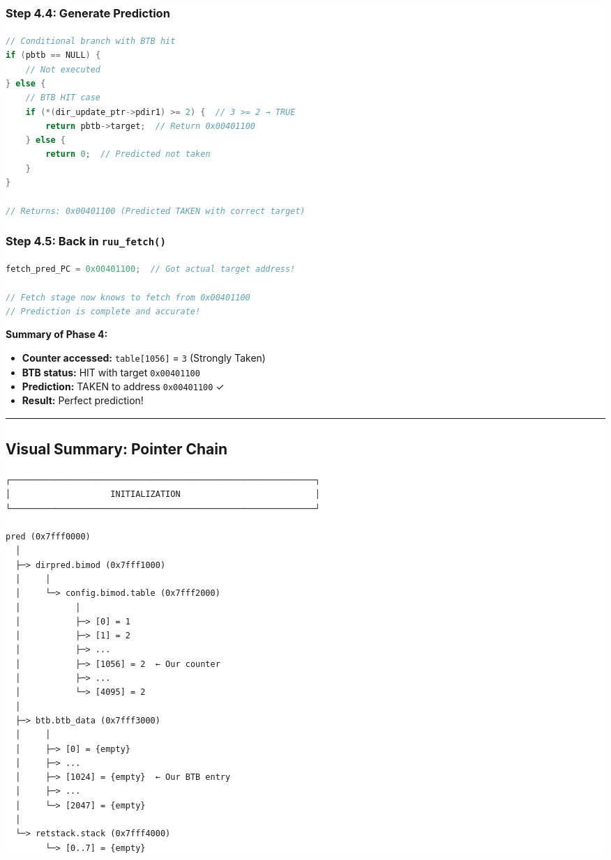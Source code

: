### Step 4.4: Generate Prediction

```c
// Conditional branch with BTB hit
if (pbtb == NULL) {
    // Not executed
} else {
    // BTB HIT case
    if (*(dir_update_ptr->pdir1) >= 2) {  // 3 >= 2 → TRUE
        return pbtb->target;  // Return 0x00401100
    } else {
        return 0;  // Predicted not taken
    }
}

// Returns: 0x00401100 (Predicted TAKEN with correct target)
```

### Step 4.5: Back in `ruu_fetch()`

```c
fetch_pred_PC = 0x00401100;  // Got actual target address!

// Fetch stage now knows to fetch from 0x00401100
// Prediction is complete and accurate!
```

**Summary of Phase 4:**
- **Counter accessed:** `table[1056]` = `3` (Strongly Taken)
- **BTB status:** HIT with target `0x00401100`
- **Prediction:** TAKEN to address `0x00401100` ✓
- **Result:** Perfect prediction!

---

## Visual Summary: Pointer Chain

```
┌─────────────────────────────────────────────────────────────┐
│                    INITIALIZATION                           │
└─────────────────────────────────────────────────────────────┘

pred (0x7fff0000)
  │
  ├─> dirpred.bimod (0x7fff1000)
  │     │
  │     └─> config.bimod.table (0x7fff2000)
  │           │
  │           ├─> [0] = 1
  │           ├─> [1] = 2
  │           ├─> ...
  │           ├─> [1056] = 2  ← Our counter
  │           ├─> ...
  │           └─> [4095] = 2
  │
  ├─> btb.btb_data (0x7fff3000)
  │     │
  │     ├─> [0] = {empty}
  │     ├─> ...
  │     ├─> [1024] = {empty}  ← Our BTB entry
  │     ├─> ...
  │     └─> [2047] = {empty}
  │
  └─> retstack.stack (0x7fff4000)
        └─> [0..7] = {empty}
```